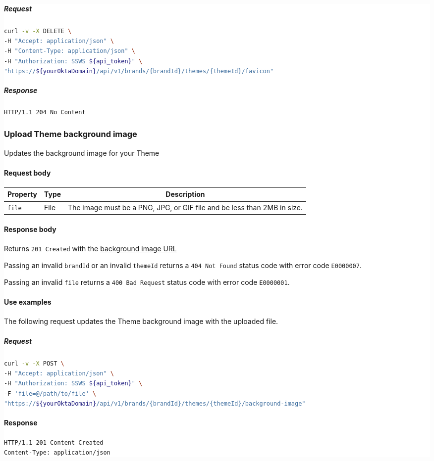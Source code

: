##### Request

```bash
curl -v -X DELETE \
-H "Accept: application/json" \
-H "Content-Type: application/json" \
-H "Authorization: SSWS ${api_token}" \
"https://${yourOktaDomain}/api/v1/brands/{brandId}/themes/{themeId}/favicon"
```

##### Response

```http
HTTP/1.1 204 No Content
```

### Upload Theme background image

<ApiOperation method="post" url="/api/v1/brands/${brandId}/themes/${themeId}/background-image" />

Updates the background image for your Theme

#### Request body

| Property | Type | Description                                                                                                                                                                                               |
|----------|------|-----------------------------------------------------------------------------------------------------------------------------------------------------------------------------------------------------------|
| `file`   | File | The image must be a PNG, JPG, or GIF file and be less than 2MB in size. |

#### Response body

Returns `201 Created` with the [background image URL](#image-upload-response-object)

Passing an invalid `brandId` or an invalid `themeId` returns a `404 Not Found` status code with error code `E0000007`.


Passing an invalid `file` returns a `400 Bad Request` status code with error code `E0000001`.

#### Use examples

The following request updates the Theme background image with the uploaded file.

##### Request

```bash
curl -v -X POST \
-H "Accept: application/json" \
-H "Authorization: SSWS ${api_token}" \
-F 'file=@/path/to/file' \
"https://${yourOktaDomain}/api/v1/brands/{brandId}/themes/{themeId}/background-image"
```

#### Response

```http
HTTP/1.1 201 Content Created
Content-Type: application/json
```
